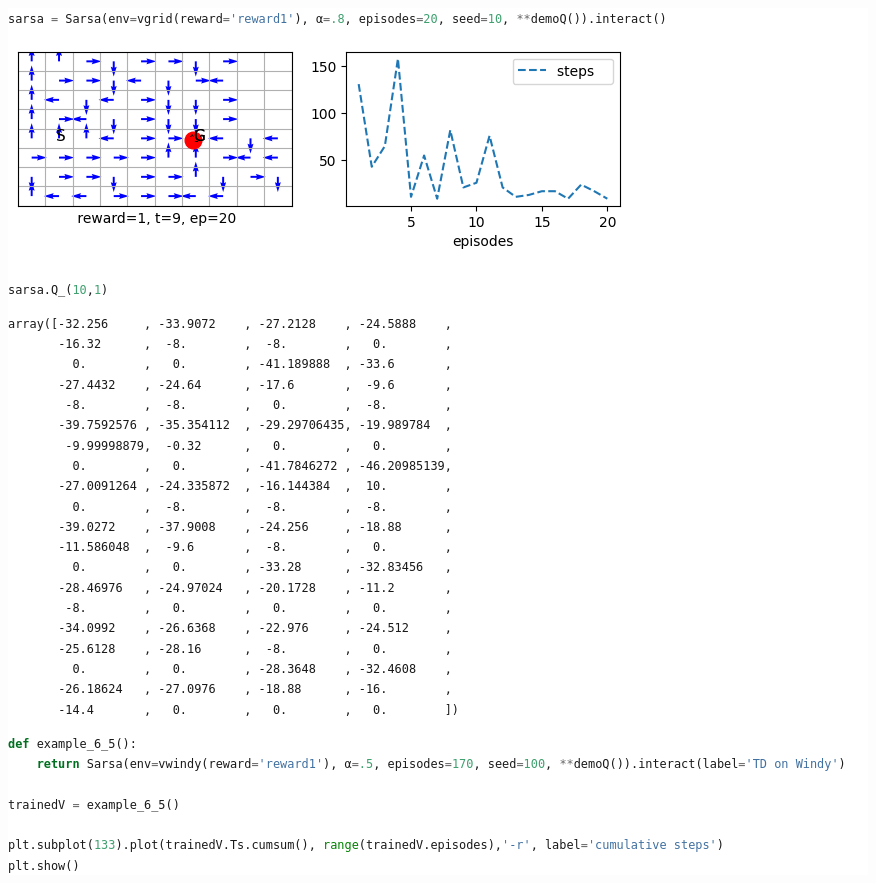 
```python
sarsa = Sarsa(env=vgrid(reward='reward1'), α=.8, episodes=20, seed=10, **demoQ()).interact()
```


    
![png](output_18_0.png)
    



```python
sarsa.Q_(10,1)
```




    array([-32.256     , -33.9072    , -27.2128    , -24.5888    ,
           -16.32      ,  -8.        ,  -8.        ,   0.        ,
             0.        ,   0.        , -41.189888  , -33.6       ,
           -27.4432    , -24.64      , -17.6       ,  -9.6       ,
            -8.        ,  -8.        ,   0.        ,  -8.        ,
           -39.7592576 , -35.354112  , -29.29706435, -19.989784  ,
            -9.99998879,  -0.32      ,   0.        ,   0.        ,
             0.        ,   0.        , -41.7846272 , -46.20985139,
           -27.0091264 , -24.335872  , -16.144384  ,  10.        ,
             0.        ,  -8.        ,  -8.        ,  -8.        ,
           -39.0272    , -37.9008    , -24.256     , -18.88      ,
           -11.586048  ,  -9.6       ,  -8.        ,   0.        ,
             0.        ,   0.        , -33.28      , -32.83456   ,
           -28.46976   , -24.97024   , -20.1728    , -11.2       ,
            -8.        ,   0.        ,   0.        ,   0.        ,
           -34.0992    , -26.6368    , -22.976     , -24.512     ,
           -25.6128    , -28.16      ,  -8.        ,   0.        ,
             0.        ,   0.        , -28.3648    , -32.4608    ,
           -26.18624   , -27.0976    , -18.88      , -16.        ,
           -14.4       ,   0.        ,   0.        ,   0.        ])




```python
def example_6_5():
    return Sarsa(env=vwindy(reward='reward1'), α=.5, episodes=170, seed=100, **demoQ()).interact(label='TD on Windy')
    
trainedV = example_6_5()

plt.subplot(133).plot(trainedV.Ts.cumsum(), range(trainedV.episodes),'-r', label='cumulative steps')
plt.show()
```
